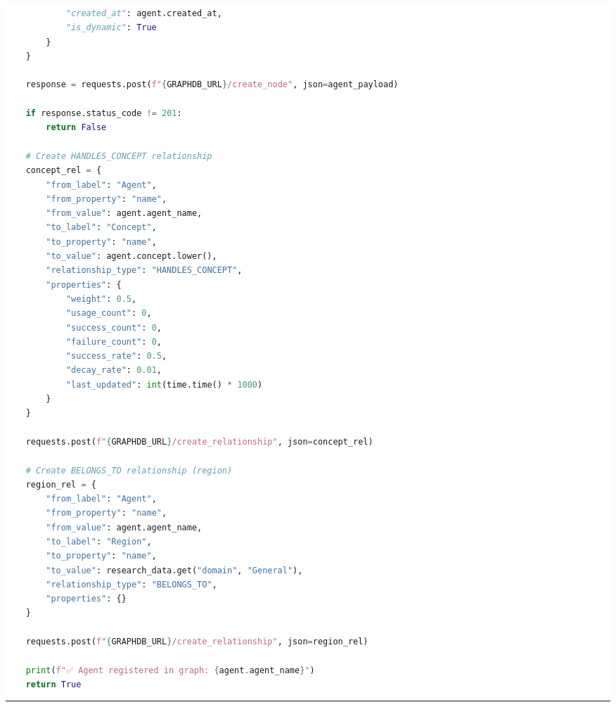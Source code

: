 ```python
            "created_at": agent.created_at,
            "is_dynamic": True
        }
    }
    
    response = requests.post(f"{GRAPHDB_URL}/create_node", json=agent_payload)
    
    if response.status_code != 201:
        return False
    
    # Create HANDLES_CONCEPT relationship
    concept_rel = {
        "from_label": "Agent",
        "from_property": "name",
        "from_value": agent.agent_name,
        "to_label": "Concept",
        "to_property": "name",
        "to_value": agent.concept.lower(),
        "relationship_type": "HANDLES_CONCEPT",
        "properties": {
            "weight": 0.5,
            "usage_count": 0,
            "success_count": 0,
            "failure_count": 0,
            "success_rate": 0.5,
            "decay_rate": 0.01,
            "last_updated": int(time.time() * 1000)
        }
    }
    
    requests.post(f"{GRAPHDB_URL}/create_relationship", json=concept_rel)
    
    # Create BELONGS_TO relationship (region)
    region_rel = {
        "from_label": "Agent",
        "from_property": "name",
        "from_value": agent.agent_name,
        "to_label": "Region",
        "to_property": "name",
        "to_value": research_data.get("domain", "General"),
        "relationship_type": "BELONGS_TO",
        "properties": {}
    }
    
    requests.post(f"{GRAPHDB_URL}/create_relationship", json=region_rel)
    
    print(f"✅ Agent registered in graph: {agent.agent_name}")
    return True
```

---
